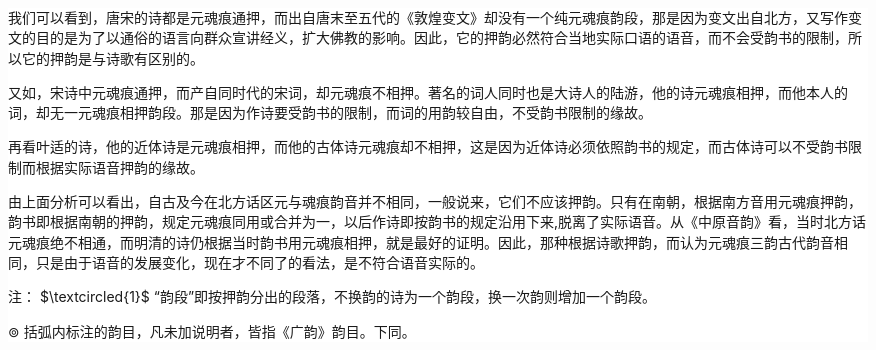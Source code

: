我们可以看到，唐宋的诗都是元魂痕通押，而出自唐末至五代的《敦煌变文》却没有一个纯元魂痕韵段，那是因为变文出自北方，又写作变文的目的是为了以通俗的语言向群众宣讲经义，扩大佛教的影响。因此，它的押韵必然符合当地实际口语的语音，而不会受韵书的限制，所以它的押韵是与诗歌有区别的。  

又如，宋诗中元魂痕通押，而产自同时代的宋词，却元魂痕不相押。著名的词人同时也是大诗人的陆游，他的诗元魂痕相押，而他本人的词，却无一元魂痕相押韵段。那是因为作诗要受韵书的限制，而词的用韵较自由，不受韵书限制的缘故。  

再看叶适的诗，他的近体诗是元魂痕相押，而他的古体诗元魂痕却不相押，这是因为近体诗必须依照韵书的规定，而古体诗可以不受韵书限制而根据实际语音押韵的缘故。  

由上面分析可以看出，自古及今在北方话区元与魂痕韵音并不相同，一般说来，它们不应该押韵。只有在南朝，根据南方音用元魂痕押韵，韵书即根据南朝的押韵，规定元魂痕同用或合并为一，以后作诗即按韵书的规定沿用下来,脱离了实际语音。从《中原音韵》看，当时北方话元魂痕绝不相通，而明清的诗仍根据当时韵书用元魂痕相押，就是最好的证明。因此，那种根据诗歌押韵，而认为元魂痕三韵古代韵音相同，只是由于语音的发展变化，现在才不同了的看法，是不符合语音实际的。  

注： $\textcircled{1}$ “韵段”即按押韵分出的段落，不换韵的诗为一个韵段，换一次韵则增加一个韵段。  

$\circledcirc$ 括弧内标注的韵目，凡未加说明者，皆指《广韵》韵目。下同。  